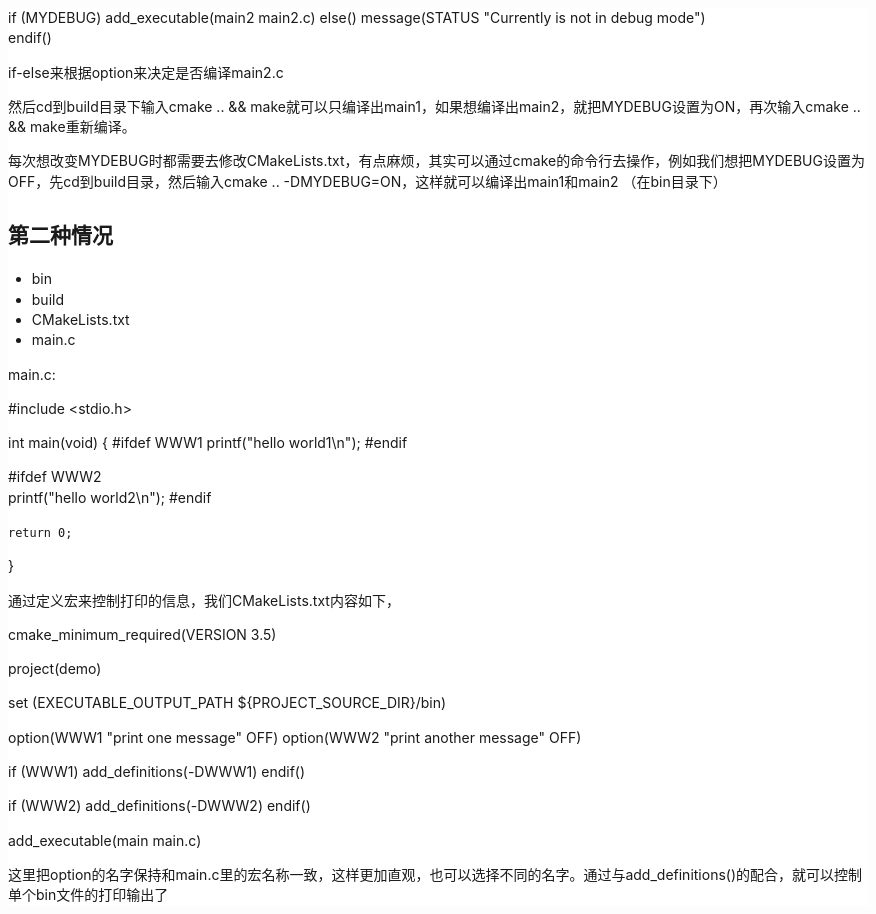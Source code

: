 if (MYDEBUG)
    add_executable(main2 main2.c)
else()
    message(STATUS "Currently is not in debug mode")    
endif()

if-else来根据option来决定是否编译main2.c

然后cd到build目录下输入cmake .. && make就可以只编译出main1，如果想编译出main2，就把MYDEBUG设置为ON，再次输入cmake .. && make重新编译。

每次想改变MYDEBUG时都需要去修改CMakeLists.txt，有点麻烦，其实可以通过cmake的命令行去操作，例如我们想把MYDEBUG设置为OFF，先cd到build目录，然后输入cmake .. -DMYDEBUG=ON，这样就可以编译出main1和main2 （在bin目录下）

## 第二种情况

- bin
- build 
- CMakeLists.txt
- main.c
  
main.c:

#include <stdio.h>

int main(void)
{
#ifdef WWW1
    printf("hello world1\n");
#endif    

#ifdef WWW2     
    printf("hello world2\n");
#endif

    return 0;
}

通过定义宏来控制打印的信息，我们CMakeLists.txt内容如下，

cmake_minimum_required(VERSION 3.5)

project(demo)

set (EXECUTABLE_OUTPUT_PATH ${PROJECT_SOURCE_DIR}/bin)

option(WWW1 "print one message" OFF)
option(WWW2 "print another message" OFF)

if (WWW1)
    add_definitions(-DWWW1)
endif()

if (WWW2)
    add_definitions(-DWWW2)
endif()

add_executable(main main.c)

这里把option的名字保持和main.c里的宏名称一致，这样更加直观，也可以选择不同的名字。通过与add_definitions()的配合，就可以控制单个bin文件的打印输出了

